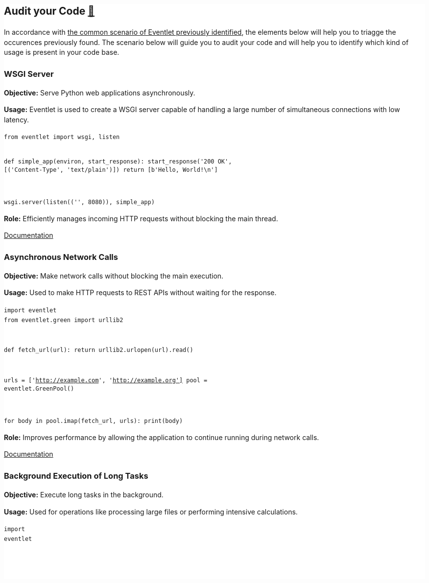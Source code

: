 
<section>
    <h2 id="audit-your-code" class="text-3xl font-bold mb-6 mt-10">Audit your Code <a href="#audit-your-code" class="text-cyan-400 text-xl">🔗</a></h2>
    <p class="text-xl mt-4">In accordance with <a href="{{ site.baseurl }}{% link guide/eventlet.md %}#common-usages" class="text-cyan-400">the common scenario of Eventlet previously identified</a>, the elements below will help you to triagge the occurences previously found. The scenario below will guide you to audit your code and will help you to identify which kind of usage is present in your code base.</p>
    <div class="grid grid-cols-1 md:grid-cols-2 lg:grid-cols-2 gap-10 mt-10">
        <!-- WSGI Server -->
        <div class="bg-indigo-900 p-6 rounded-lg shadow hover:shadow-xl hover:scale-110 transition-transform duration-300">
            <h3 class="text-2xl font-bold mb-3">WSGI Server</h3>
            <p class="mb-2"><strong>Objective:</strong> Serve Python web applications asynchronously.</p>
            <p class="mb-2"><strong>Usage:</strong> Eventlet is used to create a WSGI server capable of handling a large number of simultaneous connections with low latency.</p>
            <pre class="line-numbers"><code class="language-python">from eventlet import wsgi, listen

def simple_app(environ, start_response):
    start_response('200 OK', [('Content-Type', 'text/plain')])
    return [b'Hello, World!\n']

wsgi.server(listen(('', 8080)), simple_app)</code></pre>
            <p class="mb-2"><strong>Role:</strong> Efficiently manages incoming HTTP requests without blocking the main thread.</p>
            <p><a href="https://eventlet.readthedocs.io/en/latest/modules/wsgi.html" class="text-cyan-400 underline">Documentation</a></p>
        </div>
        <!-- Asynchronous Network Calls -->
        <div class="bg-indigo-900 p-6 rounded-lg shadow hover:shadow-xl hover:scale-110 transition-transform duration-300">
            <h3 class="text-2xl font-bold mb-3">Asynchronous Network Calls</h3>
            <p class="mb-2"><strong>Objective:</strong> Make network calls without blocking the main execution.</p>
            <p class="mb-2"><strong>Usage:</strong> Used to make HTTP requests to REST APIs without waiting for the response.</p>
            <pre class="line-numbers"><code class="language-python">import eventlet
from eventlet.green import urllib2

def fetch_url(url):
    return urllib2.urlopen(url).read()

urls = ['http://example.com', 'http://example.org']
pool = eventlet.GreenPool()

for body in pool.imap(fetch_url, urls):
    print(body)</code></pre>
            <p class="mb-2"><strong>Role:</strong> Improves performance by allowing the application to continue running during network calls.</p>
            <p><a href="https://eventlet.readthedocs.io/en/latest/reference/api/eventlet.green.urllib.html" class="text-cyan-400 underline">Documentation</a></p>
        </div>
        <!-- Background Execution of Long Tasks -->
        <div class="bg-indigo-900 p-6 rounded-lg shadow hover:shadow-xl hover:scale-110 transition-transform duration-300">
            <h3 class="text-2xl font-bold mb-3">Background Execution of Long Tasks</h3>
            <p class="mb-2"><strong>Objective:</strong> Execute long tasks in the background.</p>
            <p class="mb-2"><strong>Usage:</strong> Used for operations like processing large files or performing intensive calculations.</p>
            <pre class="line-numbers"><code class="language-python">import eventlet
